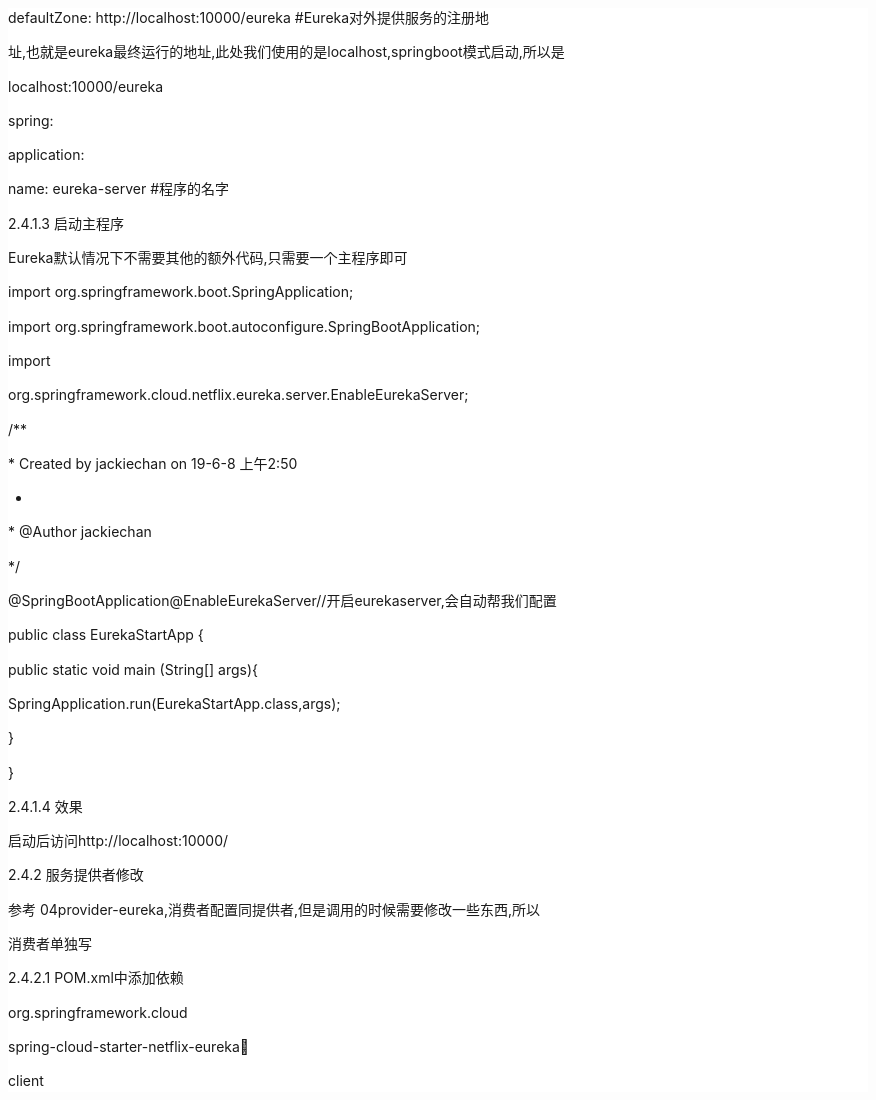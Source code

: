  defaultZone: http://localhost:10000/eureka #Eureka对外提供服务的注册地

址,也就是eureka最终运⾏的地址,此处我们使⽤的是localhost,springboot模式启动,所以是

localhost:10000/eureka

spring:

 application:

 name: eureka-server #程序的名字

2.4.1.3 启动主程序

Eureka默认情况下不需要其他的额外代码,只需要⼀个主程序即可

import org.springframework.boot.SpringApplication;

import org.springframework.boot.autoconfigure.SpringBootApplication;

import

org.springframework.cloud.netflix.eureka.server.EnableEurekaServer;

/**

\* Created by jackiechan on 19-6-8 上午2:50

*

\* @Author jackiechan

*/

@SpringBootApplication@EnableEurekaServer//开启eurekaserver,会⾃动帮我们配置

public class EurekaStartApp {

public static void main (String[] args){

SpringApplication.run(EurekaStartApp.class,args);

 }

}

2.4.1.4 效果

启动后访问http://localhost:10000/

2.4.2 服务提供者修改

参考 04provider-eureka,消费者配置同提供者,但是调⽤的时候需要修改⼀些东⻄,所以

消费者单独写

2.4.2.1 POM.xml中添加依赖<dependency>



<groupId>org.springframework.cloud</groupId> 

<artifactId>spring-cloud-starter-netflix-eureka

client</artifactId>
